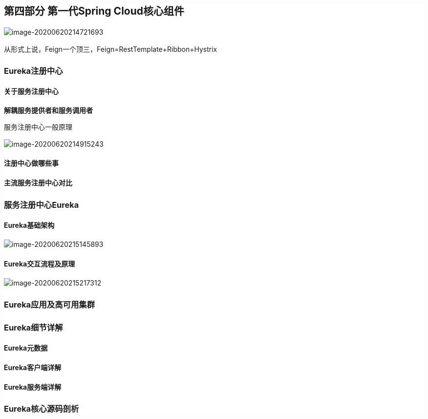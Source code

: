 

## 第四部分 第一代Spring Cloud核心组件

![image-20200620214721693](https://gitee.com/jinxin.70/oss/raw/master/uPic2/image-20200620214721693.png)

从形式上说，Feign一个顶三，Feign=RestTemplate+Ribbon+Hystrix

### Eureka注册中心

#### 关于服务注册中心

**解耦服务提供者和服务调用者**

服务注册中心一般原理

![image-20200620214915243](https://gitee.com/jinxin.70/oss/raw/master/uPic2/image-20200620214915243.png)

#### 注册中心做哪些事



#### 主流服务注册中心对比



### 服务注册中心Eureka

#### Eureka基础架构

![image-20200620215145893](https://gitee.com/jinxin.70/oss/raw/master/uPic2/image-20200620215145893.png)

#### Eureka交互流程及原理

![image-20200620215217312](https://gitee.com/jinxin.70/oss/raw/master/uPic2/image-20200620215217312.png)

### Eureka应用及高可用集群



### Eureka细节详解

#### Eureka元数据



#### Eureka客户端详解



#### Eureka服务端详解



### Eureka核心源码剖析

